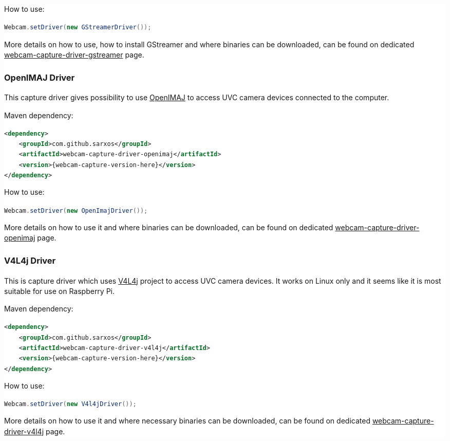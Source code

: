 How to use:

```java
Webcam.setDriver(new GStreamerDriver());
```

More details on how to use, how to install GStreamer and where binaries can be downloaded, can be found on dedicated [webcam-capture-driver-gstreamer](https://github.com/sarxos/webcam-capture/tree/master/webcam-capture-drivers/driver-gstreamer) page.

### OpenIMAJ Driver

This capture driver gives possibility to use [OpenIMAJ][] to access UVC camera devices connected to the computer.

Maven dependency:

```xml
<dependency>
    <groupId>com.github.sarxos</groupId>
    <artifactId>webcam-capture-driver-openimaj</artifactId>
    <version>{webcam-capture-version-here}</version>
</dependency>
```

How to use:

```java
Webcam.setDriver(new OpenImajDriver());
```

More details on how to use it and where binaries can be downloaded, can be found on dedicated [webcam-capture-driver-openimaj](https://github.com/sarxos/webcam-capture/tree/master/webcam-capture-drivers/driver-openimaj) page.

### V4L4j Driver

This is capture driver which uses [V4L4j][] project to access UVC camera devices. It works on Linux only and it seems like it is most suitable for use on Raspberry Pi.

Maven dependency:

```xml
<dependency>
    <groupId>com.github.sarxos</groupId>
    <artifactId>webcam-capture-driver-v4l4j</artifactId>
    <version>{webcam-capture-version-here}</version>
</dependency>
```

How to use:

```java
Webcam.setDriver(new V4l4jDriver());
```

More details on how to use it and where necessary binaries can be downloaded, can be found on dedicated [webcam-capture-driver-v4l4j](https://github.com/sarxos/webcam-capture/tree/master/webcam-capture-drivers/driver-v4l4j) page.


[FSWebcam]:   http://www.firestorm.cx/fswebcam/
[GStreamer]:  http://gstreamer.freedesktop.org/
[OpenIMAJ]:   http://www.openimaj.org/
[V4L4j]:      http://code.google.com/p/v4l4j/
[JMF]:        http://www.oracle.com/technetwork/java/javase/download-142937.html
[FMJ]:        http://fmj-sf.net/
[LTI-CIVIL]:  http://lti-civil.org/
[JavaCV]:     http://code.google.com/p/javacv/
[VLCj]:       http://code.google.com/p/vlcj/
[FFmpeg]:     http://www.ffmpeg.org/
[CLI]:        http://en.wikipedia.org/wiki/Command-line_interface
[fswebcam]:   https://github.com/sarxos/webcam-capture/tree/master/webcam-capture-drivers/driver-fswebcam
[ipcam]:      https://github.com/sarxos/webcam-capture/tree/master/webcam-capture-drivers/driver-ipcam
[gstreamer]:  https://github.com/sarxos/webcam-capture/tree/master/webcam-capture-drivers/driver-gstreamer
[openimaj]:   https://github.com/sarxos/webcam-capture/tree/master/webcam-capture-drivers/driver-openimaj
[v4l4j]:      https://github.com/sarxos/webcam-capture/tree/master/webcam-capture-drivers/driver-v4l4j
[jmf]:        https://github.com/sarxos/webcam-capture/tree/master/webcam-capture-drivers/driver-jmf
[lti-civil]:  https://github.com/sarxos/webcam-capture/tree/master/webcam-capture-drivers/driver-lti-civil
[javacv]:     https://github.com/sarxos/webcam-capture/tree/master/webcam-capture-drivers/driver-javacv
[vlcj]:       https://github.com/sarxos/webcam-capture/tree/master/webcam-capture-drivers/driver-vlcj
[ffmpeg-cli]: https://github.com/sarxos/webcam-capture/tree/master/webcam-capture-drivers/driver-ffmpeg-cli